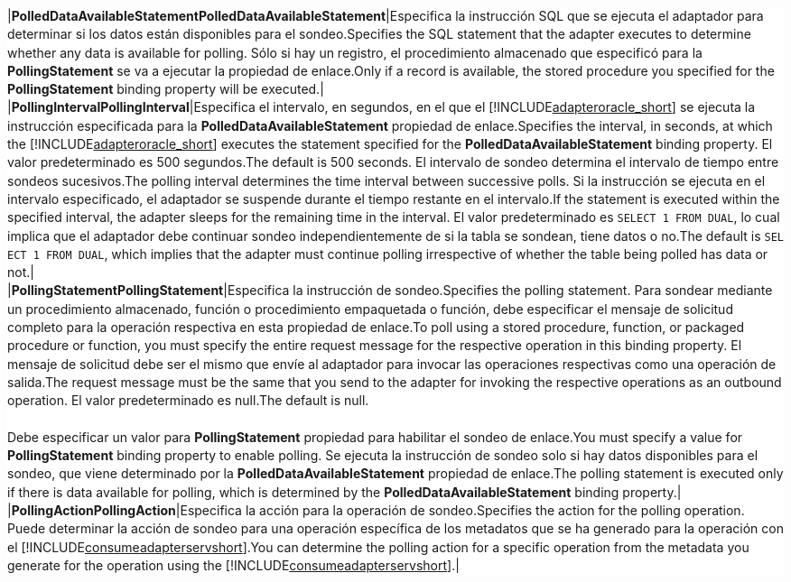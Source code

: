 |<span data-ttu-id="cffe5-118">**PolledDataAvailableStatement**</span><span class="sxs-lookup"><span data-stu-id="cffe5-118">**PolledDataAvailableStatement**</span></span>|<span data-ttu-id="cffe5-119">Especifica la instrucción SQL que se ejecuta el adaptador para determinar si los datos están disponibles para el sondeo.</span><span class="sxs-lookup"><span data-stu-id="cffe5-119">Specifies the SQL statement that the adapter executes to determine whether any data is available for polling.</span></span> <span data-ttu-id="cffe5-120">Sólo si hay un registro, el procedimiento almacenado que especificó para la **PollingStatement** se va a ejecutar la propiedad de enlace.</span><span class="sxs-lookup"><span data-stu-id="cffe5-120">Only if a record is available, the stored procedure you specified for the **PollingStatement** binding property will be executed.</span></span>|  
|<span data-ttu-id="cffe5-121">**PollingInterval**</span><span class="sxs-lookup"><span data-stu-id="cffe5-121">**PollingInterval**</span></span>|<span data-ttu-id="cffe5-122">Especifica el intervalo, en segundos, en el que el [!INCLUDE[adapteroracle_short](../../includes/adapteroracle-short-md.md)] se ejecuta la instrucción especificada para la **PolledDataAvailableStatement** propiedad de enlace.</span><span class="sxs-lookup"><span data-stu-id="cffe5-122">Specifies the interval, in seconds, at which the [!INCLUDE[adapteroracle_short](../../includes/adapteroracle-short-md.md)] executes the statement specified for the **PolledDataAvailableStatement** binding property.</span></span> <span data-ttu-id="cffe5-123">El valor predeterminado es 500 segundos.</span><span class="sxs-lookup"><span data-stu-id="cffe5-123">The default is 500 seconds.</span></span> <span data-ttu-id="cffe5-124">El intervalo de sondeo determina el intervalo de tiempo entre sondeos sucesivos.</span><span class="sxs-lookup"><span data-stu-id="cffe5-124">The polling interval determines the time interval between successive polls.</span></span> <span data-ttu-id="cffe5-125">Si la instrucción se ejecuta en el intervalo especificado, el adaptador se suspende durante el tiempo restante en el intervalo.</span><span class="sxs-lookup"><span data-stu-id="cffe5-125">If the statement is executed within the specified interval, the adapter sleeps for the remaining time in the interval.</span></span> <span data-ttu-id="cffe5-126">El valor predeterminado es `SELECT 1 FROM DUAL`, lo cual implica que el adaptador debe continuar sondeo independientemente de si la tabla se sondean, tiene datos o no.</span><span class="sxs-lookup"><span data-stu-id="cffe5-126">The default is `SELECT 1 FROM DUAL`, which implies that the adapter must continue polling irrespective of whether the table being polled has data or not.</span></span>|  
|<span data-ttu-id="cffe5-127">**PollingStatement**</span><span class="sxs-lookup"><span data-stu-id="cffe5-127">**PollingStatement**</span></span>|<span data-ttu-id="cffe5-128">Especifica la instrucción de sondeo.</span><span class="sxs-lookup"><span data-stu-id="cffe5-128">Specifies the polling statement.</span></span> <span data-ttu-id="cffe5-129">Para sondear mediante un procedimiento almacenado, función o procedimiento empaquetada o función, debe especificar el mensaje de solicitud completo para la operación respectiva en esta propiedad de enlace.</span><span class="sxs-lookup"><span data-stu-id="cffe5-129">To poll using a stored procedure, function, or packaged procedure or function, you must specify the entire request message for the respective operation in this binding property.</span></span> <span data-ttu-id="cffe5-130">El mensaje de solicitud debe ser el mismo que envíe al adaptador para invocar las operaciones respectivas como una operación de salida.</span><span class="sxs-lookup"><span data-stu-id="cffe5-130">The request message must be the same that you send to the adapter for invoking the respective operations as an outbound operation.</span></span> <span data-ttu-id="cffe5-131">El valor predeterminado es null.</span><span class="sxs-lookup"><span data-stu-id="cffe5-131">The default is null.</span></span><br /><br /> <span data-ttu-id="cffe5-132">Debe especificar un valor para **PollingStatement** propiedad para habilitar el sondeo de enlace.</span><span class="sxs-lookup"><span data-stu-id="cffe5-132">You must specify a value for **PollingStatement** binding property to enable polling.</span></span> <span data-ttu-id="cffe5-133">Se ejecuta la instrucción de sondeo solo si hay datos disponibles para el sondeo, que viene determinado por la **PolledDataAvailableStatement** propiedad de enlace.</span><span class="sxs-lookup"><span data-stu-id="cffe5-133">The polling statement is executed only if there is data available for polling, which is determined by the **PolledDataAvailableStatement** binding property.</span></span>|  
|<span data-ttu-id="cffe5-134">**PollingAction**</span><span class="sxs-lookup"><span data-stu-id="cffe5-134">**PollingAction**</span></span>|<span data-ttu-id="cffe5-135">Especifica la acción para la operación de sondeo.</span><span class="sxs-lookup"><span data-stu-id="cffe5-135">Specifies the action for the polling operation.</span></span> <span data-ttu-id="cffe5-136">Puede determinar la acción de sondeo para una operación específica de los metadatos que se ha generado para la operación con el [!INCLUDE[consumeadapterservshort](../../includes/consumeadapterservshort-md.md)].</span><span class="sxs-lookup"><span data-stu-id="cffe5-136">You can determine the polling action for a specific operation from the metadata you generate for the operation using the [!INCLUDE[consumeadapterservshort](../../includes/consumeadapterservshort-md.md)].</span></span>|  